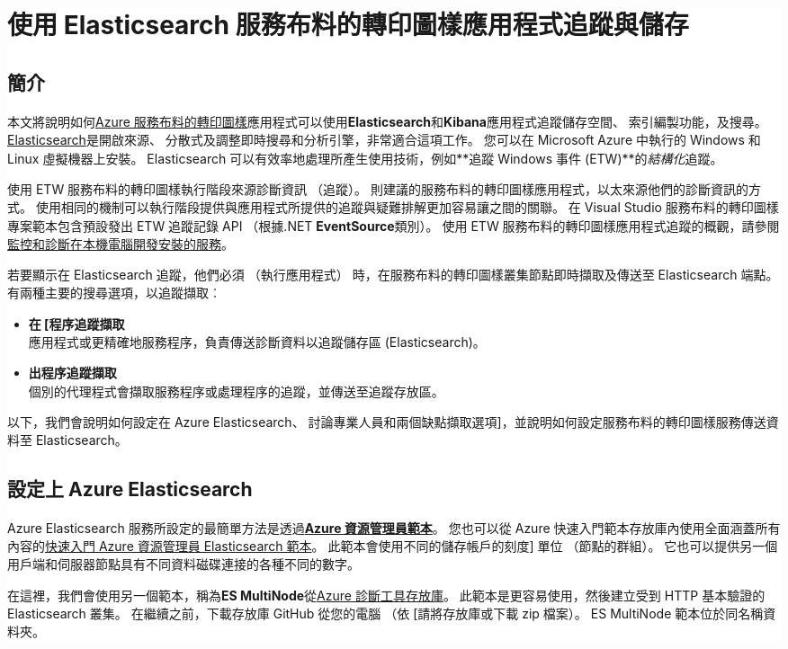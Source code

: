 <properties
   pageTitle="使用 Elasticsearch 為服務布料的轉印圖樣應用程式追蹤儲存 |Microsoft Azure"
   description="說明如何服務布料的轉印圖樣應用程式使用 Elasticsearch 和 Kibana 來儲存、 index、 和搜尋應用程式追蹤 （記錄）"
   services="service-fabric"
   documentationCenter=".net"
   authors="karolz-ms"
   manager="adegeo"
   editor=""/>

<tags
   ms.service="service-fabric"
   ms.devlang="dotNet"
   ms.topic="article"
   ms.tgt_pltfrm="NA"
   ms.workload="NA"
   ms.date="08/09/2016"
   ms.author="karolz@microsoft.com"/>

# <a name="use-elasticsearch-as-a-service-fabric-application-trace-store"></a>使用 Elasticsearch 服務布料的轉印圖樣應用程式追蹤與儲存
## <a name="introduction"></a>簡介
本文將說明如何[Azure 服務布料的轉印圖樣](https://azure.microsoft.com/documentation/services/service-fabric/)應用程式可以使用**Elasticsearch**和**Kibana**應用程式追蹤儲存空間、 索引編製功能，及搜尋。 [Elasticsearch](https://www.elastic.co/guide/index.html)是開啟來源、 分散式及調整即時搜尋和分析引擎，非常適合這項工作。 您可以在 Microsoft Azure 中執行的 Windows 和 Linux 虛擬機器上安裝。 Elasticsearch 可以有效率地處理所產生使用技術，例如**追蹤 Windows 事件 (ETW)**的*結構化*追蹤。

使用 ETW 服務布料的轉印圖樣執行階段來源診斷資訊 （追蹤）。 則建議的服務布料的轉印圖樣應用程式，以太來源他們的診斷資訊的方式。 使用相同的機制可以執行階段提供與應用程式所提供的追蹤與疑難排解更加容易讓之間的關聯。 在 Visual Studio 服務布料的轉印圖樣專案範本包含預設發出 ETW 追蹤記錄 API （根據.NET **EventSource**類別）。 使用 ETW 服務布料的轉印圖樣應用程式追蹤的概觀，請參閱[監控和診斷在本機電腦開發安裝的服務](service-fabric-diagnostics-how-to-monitor-and-diagnose-services-locally.md)。

若要顯示在 Elasticsearch 追蹤，他們必須 （執行應用程式） 時，在服務布料的轉印圖樣叢集節點即時擷取及傳送至 Elasticsearch 端點。 有兩種主要的搜尋選項，以追蹤擷取︰

+ **在 [程序追蹤擷取**  
應用程式或更精確地服務程序，負責傳送診斷資料以追蹤儲存區 (Elasticsearch)。

+ **出程序追蹤擷取**  
個別的代理程式會擷取服務程序或處理程序的追蹤，並傳送至追蹤存放區。

以下，我們會說明如何設定在 Azure Elasticsearch、 討論專業人員和兩個缺點擷取選項]，並說明如何設定服務布料的轉印圖樣服務傳送資料至 Elasticsearch。


## <a name="set-up-elasticsearch-on-azure"></a>設定上 Azure Elasticsearch
Azure Elasticsearch 服務所設定的最簡單方法是透過[**Azure 資源管理員範本**](../azure-resource-manager/resource-group-overview.md)。 您也可以從 Azure 快速入門範本存放庫內使用全面涵蓋所有內容的[快速入門 Azure 資源管理員 Elasticsearch 範本](https://github.com/Azure/azure-quickstart-templates/tree/master/elasticsearch)。 此範本會使用不同的儲存帳戶的刻度] 單位 （節點的群組）。 它也可以提供另一個用戶端和伺服器節點具有不同資料磁碟連接的各種不同的數字。

在這裡，我們會使用另一個範本，稱為**ES MultiNode**從[Azure 診斷工具存放庫](https://github.com/Azure/azure-diagnostics-tools)。 此範本是更容易使用，然後建立受到 HTTP 基本驗證的 Elasticsearch 叢集。 在繼續之前，下載存放庫 GitHub 從您的電腦 （依 [請將存放庫或下載 zip 檔案）。 ES MultiNode 範本位於同名稱資料夾。
